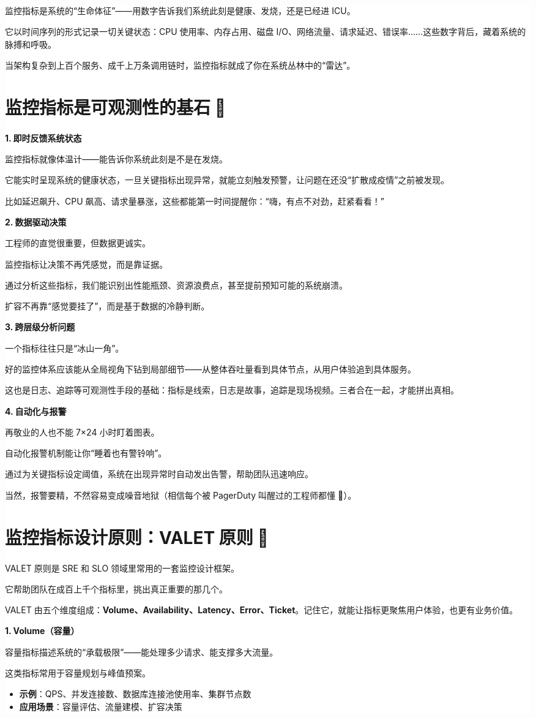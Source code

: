 监控指标是系统的“生命体征”——用数字告诉我们系统此刻是健康、发烧，还是已经进 ICU。

它以时间序列的形式记录一切关键状态：CPU 使用率、内存占用、磁盘 I/O、网络流量、请求延迟、错误率……这些数字背后，藏着系统的脉搏和呼吸。

当架构复杂到上百个服务、成千上万条调用链时，监控指标就成了你在系统丛林中的“雷达”。

# 监控指标是可观测性的基石 🧱

**1. 即时反馈系统状态**

监控指标就像体温计——能告诉你系统此刻是不是在发烧。

它能实时呈现系统的健康状态，一旦关键指标出现异常，就能立刻触发预警，让问题在还没“扩散成疫情”之前被发现。

比如延迟飙升、CPU 飙高、请求量暴涨，这些都能第一时间提醒你：“嗨，有点不对劲，赶紧看看！”

**2. 数据驱动决策**

工程师的直觉很重要，但数据更诚实。

监控指标让决策不再凭感觉，而是靠证据。

通过分析这些指标，我们能识别出性能瓶颈、资源浪费点，甚至提前预知可能的系统崩溃。

扩容不再靠“感觉要挂了”，而是基于数据的冷静判断。

**3. 跨层级分析问题**

一个指标往往只是“冰山一角”。

好的监控体系应该能从全局视角下钻到局部细节——从整体吞吐量看到具体节点，从用户体验追到具体服务。

这也是日志、追踪等可观测性手段的基础：指标是线索，日志是故事，追踪是现场视频。三者合在一起，才能拼出真相。

**4. 自动化与报警**

再敬业的人也不能 7×24 小时盯着图表。

自动化报警机制能让你“睡着也有警铃响”。

通过为关键指标设定阈值，系统在出现异常时自动发出告警，帮助团队迅速响应。

当然，报警要精，不然容易变成噪音地狱（相信每个被 PagerDuty 叫醒过的工程师都懂 🥲）。

# 监控指标设计原则：VALET 原则 🚗

VALET 原则是 SRE 和 SLO 领域里常用的一套监控设计框架。

它帮助团队在成百上千个指标里，挑出真正重要的那几个。

VALET 由五个维度组成：**Volume、Availability、Latency、Error、Ticket**。记住它，就能让指标更聚焦用户体验，也更有业务价值。

**1. Volume（容量）**

容量指标描述系统的“承载极限”——能处理多少请求、能支撑多大流量。

这类指标常用于容量规划与峰值预案。

- **示例**：QPS、并发连接数、数据库连接池使用率、集群节点数
- **应用场景**：容量评估、流量建模、扩容决策
